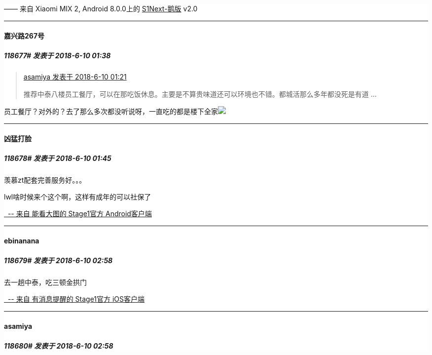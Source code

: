 —— 来自 Xiaomi MIX 2, Android 8.0.0上的 [S1Next-鹅版](https://github.com/ykrank/S1-Next/releases) v2.0







-----

####  嘉兴路267号  
##### 118677#       发表于 2018-6-10 01:38



<blockquote><a href="httphttps://bbs.saraba1st.com/2b/forum.php?mod=redirect&amp;goto=findpost&amp;pid=39932221&amp;ptid=1105387" target="_blank">asamiya 发表于 2018-6-10 01:21</a>

推荐中泰八楼员工餐厅，可以在那吃饭休息。主要是不算贵味道还可以环境也不错。都城活那么多年都没死是有道 ...</blockquote>
员工餐厅？对外的？去了那么多次都没听说呀，一直吃的都是楼下全家<img src="https://static.saraba1st.com/image/smiley/face2017/068.png" referrerpolicy="no-referrer">







-----

####  凶猛打脸  
##### 118678#       发表于 2018-6-10 01:45




羡慕zt配套完善服务好。。。

lwl啥时候来个这个啊，这样有成年的可以社保了

[  -- 来自 能看大图的 Stage1官方 Android客户端](https://www.coolapk.com/apk/140634)







-----

####  ebinanana  
##### 118679#       发表于 2018-6-10 02:58




去一趟中泰，吃三顿金拱门

[  -- 来自 有消息提醒的 Stage1官方 iOS客户端](https://itunes.apple.com/fi/app/saraba1st/id1221237470?mt=8)







-----

####  asamiya  
##### 118680#       发表于 2018-6-10 02:58
